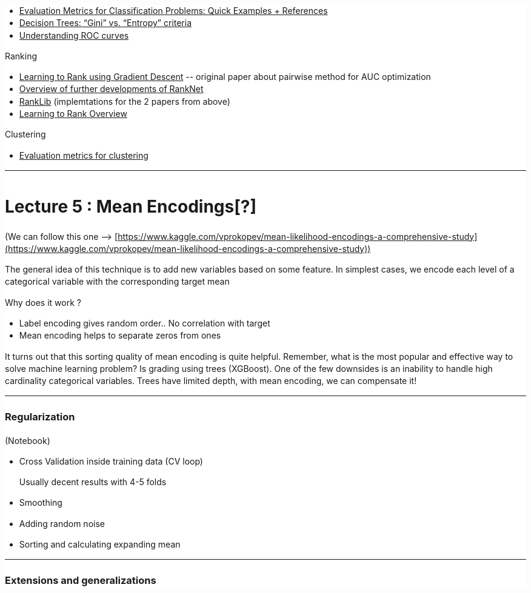- [Evaluation Metrics for Classification Problems: Quick Examples + References](http://queirozf.com/entries/evaluation-metrics-for-classification-quick-examples-references)
- [Decision Trees: “Gini” vs. “Entropy” criteria](https://www.garysieling.com/blog/sklearn-gini-vs-entropy-criteria)
- [Understanding ROC curves](http://www.navan.name/roc/)

Ranking

- [Learning to Rank using Gradient Descent](http://icml.cc/2015/wp-content/uploads/2015/06/icml_ranking.pdf) -- original paper about pairwise method for AUC optimization
- [Overview of further developments of RankNet](https://www.microsoft.com/en-us/research/wp-content/uploads/2016/02/MSR-TR-2010-82.pdf)
- [RankLib](https://sourceforge.net/p/lemur/wiki/RankLib/) (implemtations for the 2 papers from above)
- [Learning to Rank Overview](https://wellecks.wordpress.com/2015/01/15/learning-to-rank-overview)

Clustering

- [Evaluation metrics for clustering](http://nlp.uned.es/docs/amigo2007a.pdf)

---

# Lecture 5 : Mean Encodings[?]

(We can follow this one —> [https://www.kaggle.com/vprokopev/mean-likelihood-encodings-a-comprehensive-study](https://www.kaggle.com/vprokopev/mean-likelihood-encodings-a-comprehensive-study)) 

The general idea of this technique is to add new variables based on some feature. In simplest cases, we encode each level of a categorical variable with the corresponding target mean

Why does it work ? 

- Label encoding gives random order.. No correlation with target
- Mean encoding helps to separate zeros from ones

It turns out that this sorting quality of mean encoding is quite helpful. Remember, what is the most popular and effective way to solve machine learning problem? Is grading using trees (XGBoost). One of the few downsides is an inability to handle high cardinality categorical variables. Trees have limited depth, with mean encoding, we can compensate it!

---

### Regularization

(Notebook) 

- Cross Validation inside training data (CV loop)

    Usually decent results with 4-5 folds 

- Smoothing
- Adding random noise
- Sorting and calculating expanding mean

---

### Extensions and generalizations

